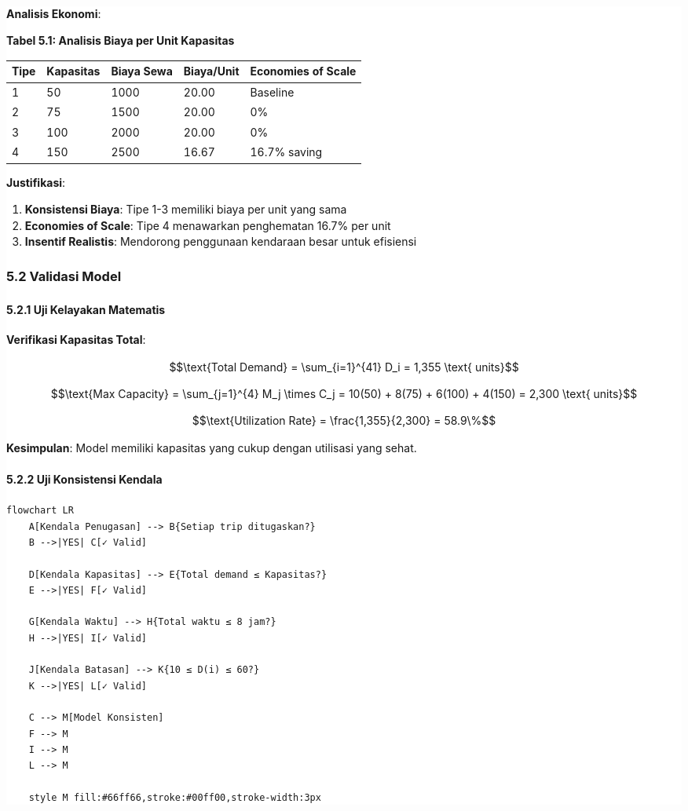 **Analisis Ekonomi**:

**Tabel 5.1: Analisis Biaya per Unit Kapasitas**

| Tipe | Kapasitas | Biaya Sewa | Biaya/Unit | Economies of Scale |
|------|-----------|------------|------------|-------------------|
| 1    | 50        | 1000       | 20.00      | Baseline          |
| 2    | 75        | 1500       | 20.00      | 0%                |
| 3    | 100       | 2000       | 20.00      | 0%                |
| 4    | 150       | 2500       | 16.67      | 16.7% saving      |

**Justifikasi**:
1. **Konsistensi Biaya**: Tipe 1-3 memiliki biaya per unit yang sama
2. **Economies of Scale**: Tipe 4 menawarkan penghematan 16.7% per unit
3. **Insentif Realistis**: Mendorong penggunaan kendaraan besar untuk efisiensi

### 5.2 Validasi Model

#### 5.2.1 Uji Kelayakan Matematis

**Verifikasi Kapasitas Total**:

$$\text{Total Demand} = \sum_{i=1}^{41} D_i = 1,355 \text{ units}$$

$$\text{Max Capacity} = \sum_{j=1}^{4} M_j \times C_j = 10(50) + 8(75) + 6(100) + 4(150) = 2,300 \text{ units}$$

$$\text{Utilization Rate} = \frac{1,355}{2,300} = 58.9\%$$

**Kesimpulan**: Model memiliki kapasitas yang cukup dengan utilisasi yang sehat.

#### 5.2.2 Uji Konsistensi Kendala

```mermaid
flowchart LR
    A[Kendala Penugasan] --> B{Setiap trip ditugaskan?}
    B -->|YES| C[✓ Valid]
    
    D[Kendala Kapasitas] --> E{Total demand ≤ Kapasitas?}
    E -->|YES| F[✓ Valid]
    
    G[Kendala Waktu] --> H{Total waktu ≤ 8 jam?}
    H -->|YES| I[✓ Valid]
    
    J[Kendala Batasan] --> K{10 ≤ D(i) ≤ 60?}
    K -->|YES| L[✓ Valid]
    
    C --> M[Model Konsisten]
    F --> M
    I --> M
    L --> M
    
    style M fill:#66ff66,stroke:#00ff00,stroke-width:3px
```
